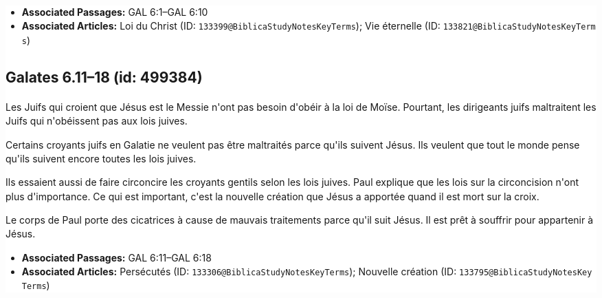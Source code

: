 * **Associated Passages:** GAL 6:1–GAL 6:10
* **Associated Articles:** Loi du Christ (ID: `133399@BiblicaStudyNotesKeyTerms`); Vie éternelle (ID: `133821@BiblicaStudyNotesKeyTerms`)

## Galates 6.11–18 (id: 499384)

Les Juifs qui croient que Jésus est le Messie n'ont pas besoin d'obéir à la loi de Moïse. Pourtant, les dirigeants juifs maltraitent les Juifs qui n'obéissent pas aux lois juives.

Certains croyants juifs en Galatie ne veulent pas être maltraités parce qu'ils suivent Jésus. Ils veulent que tout le monde pense qu'ils suivent encore toutes les lois juives.

Ils essaient aussi de faire circoncire les croyants gentils selon les lois juives. Paul explique que les lois sur la circoncision n'ont plus d'importance. Ce qui est important, c'est la nouvelle création que Jésus a apportée quand il est mort sur la croix.

Le corps de Paul porte des cicatrices à cause de mauvais traitements parce qu'il suit Jésus. Il est prêt à souffrir pour appartenir à Jésus.

* **Associated Passages:** GAL 6:11–GAL 6:18
* **Associated Articles:** Persécutés (ID: `133306@BiblicaStudyNotesKeyTerms`); Nouvelle création (ID: `133795@BiblicaStudyNotesKeyTerms`)

